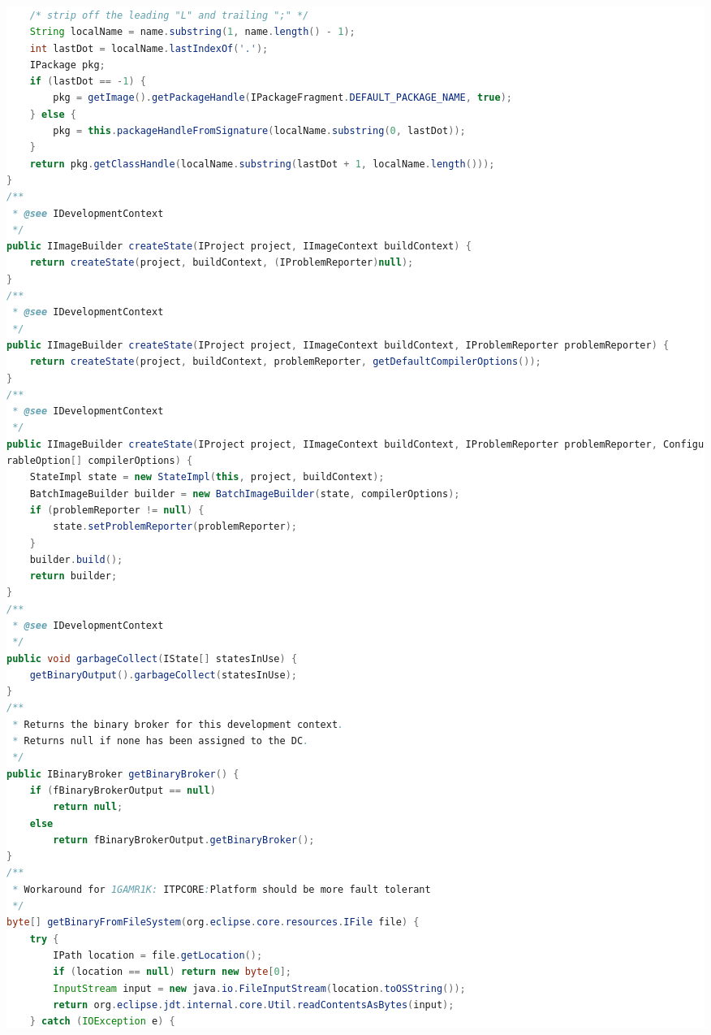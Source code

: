 ```java
	/* strip off the leading "L" and trailing ";" */
	String localName = name.substring(1, name.length() - 1);
	int lastDot = localName.lastIndexOf('.');
	IPackage pkg;
	if (lastDot == -1) {
		pkg = getImage().getPackageHandle(IPackageFragment.DEFAULT_PACKAGE_NAME, true);
	} else {
		pkg = this.packageHandleFromSignature(localName.substring(0, lastDot));
	}
	return pkg.getClassHandle(localName.substring(lastDot + 1, localName.length()));
}
/**
 * @see IDevelopmentContext
 */
public IImageBuilder createState(IProject project, IImageContext buildContext) {
	return createState(project, buildContext, (IProblemReporter)null);
}
/**
 * @see IDevelopmentContext
 */
public IImageBuilder createState(IProject project, IImageContext buildContext, IProblemReporter problemReporter) {
	return createState(project, buildContext, problemReporter, getDefaultCompilerOptions());
}
/**
 * @see IDevelopmentContext
 */
public IImageBuilder createState(IProject project, IImageContext buildContext, IProblemReporter problemReporter, ConfigurableOption[] compilerOptions) {
	StateImpl state = new StateImpl(this, project, buildContext);
	BatchImageBuilder builder = new BatchImageBuilder(state, compilerOptions);
	if (problemReporter != null) {
		state.setProblemReporter(problemReporter);
	}
	builder.build();
	return builder;
}
/**
 * @see IDevelopmentContext
 */
public void garbageCollect(IState[] statesInUse) {
	getBinaryOutput().garbageCollect(statesInUse);
}
/**
 * Returns the binary broker for this development context.
 * Returns null if none has been assigned to the DC.
 */
public IBinaryBroker getBinaryBroker() {
	if (fBinaryBrokerOutput == null)
		return null;
	else
		return fBinaryBrokerOutput.getBinaryBroker();
}
/**
 * Workaround for 1GAMR1K: ITPCORE:Platform should be more fault tolerant
 */
byte[] getBinaryFromFileSystem(org.eclipse.core.resources.IFile file) {
	try {
		IPath location = file.getLocation();
		if (location == null) return new byte[0];
		InputStream input = new java.io.FileInputStream(location.toOSString());
		return org.eclipse.jdt.internal.core.Util.readContentsAsBytes(input);
	} catch (IOException e) {
```